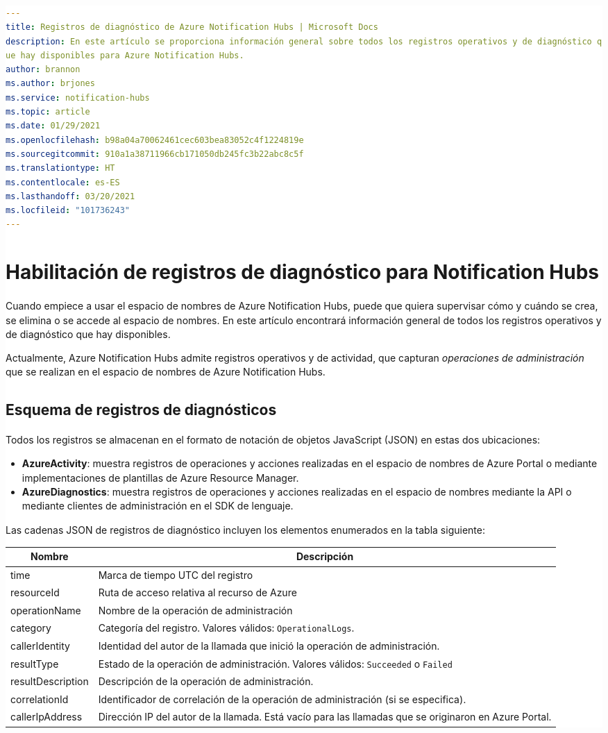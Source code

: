 ```yaml
---
title: Registros de diagnóstico de Azure Notification Hubs | Microsoft Docs
description: En este artículo se proporciona información general sobre todos los registros operativos y de diagnóstico que hay disponibles para Azure Notification Hubs.
author: brannon
ms.author: brjones
ms.service: notification-hubs
ms.topic: article
ms.date: 01/29/2021
ms.openlocfilehash: b98a04a70062461cec603bea83052c4f1224819e
ms.sourcegitcommit: 910a1a38711966cb171050db245fc3b22abc8c5f
ms.translationtype: HT
ms.contentlocale: es-ES
ms.lasthandoff: 03/20/2021
ms.locfileid: "101736243"
---
```

# <a name="enable-diagnostics-logs-for-notification-hubs"></a>Habilitación de registros de diagnóstico para Notification Hubs

Cuando empiece a usar el espacio de nombres de Azure Notification Hubs, puede que quiera supervisar cómo y cuándo se crea, se elimina o se accede al espacio de nombres. En este artículo encontrará información general de todos los registros operativos y de diagnóstico que hay disponibles.

Actualmente, Azure Notification Hubs admite registros operativos y de actividad, que capturan *operaciones de administración* que se realizan en el espacio de nombres de Azure Notification Hubs.

## <a name="diagnostic-logs-schema"></a>Esquema de registros de diagnósticos

Todos los registros se almacenan en el formato de notación de objetos JavaScript (JSON) en estas dos ubicaciones:

- **AzureActivity**: muestra registros de operaciones y acciones realizadas en el espacio de nombres de Azure Portal o mediante implementaciones de plantillas de Azure Resource Manager.
- **AzureDiagnostics**: muestra registros de operaciones y acciones realizadas en el espacio de nombres mediante la API o mediante clientes de administración en el SDK de lenguaje.

Las cadenas JSON de registros de diagnóstico incluyen los elementos enumerados en la tabla siguiente:

| Nombre | Descripción |
| ------- | ------- |
| time | Marca de tiempo UTC del registro |
| resourceId | Ruta de acceso relativa al recurso de Azure |
| operationName | Nombre de la operación de administración |
| category | Categoría del registro. Valores válidos: `OperationalLogs`. |
| callerIdentity | Identidad del autor de la llamada que inició la operación de administración. |
| resultType | Estado de la operación de administración. Valores válidos: `Succeeded` o `Failed` |
| resultDescription | Descripción de la operación de administración. |
| correlationId | Identificador de correlación de la operación de administración (si se especifica). |
| callerIpAddress | Dirección IP del autor de la llamada. Está vacío para las llamadas que se originaron en Azure Portal. |
